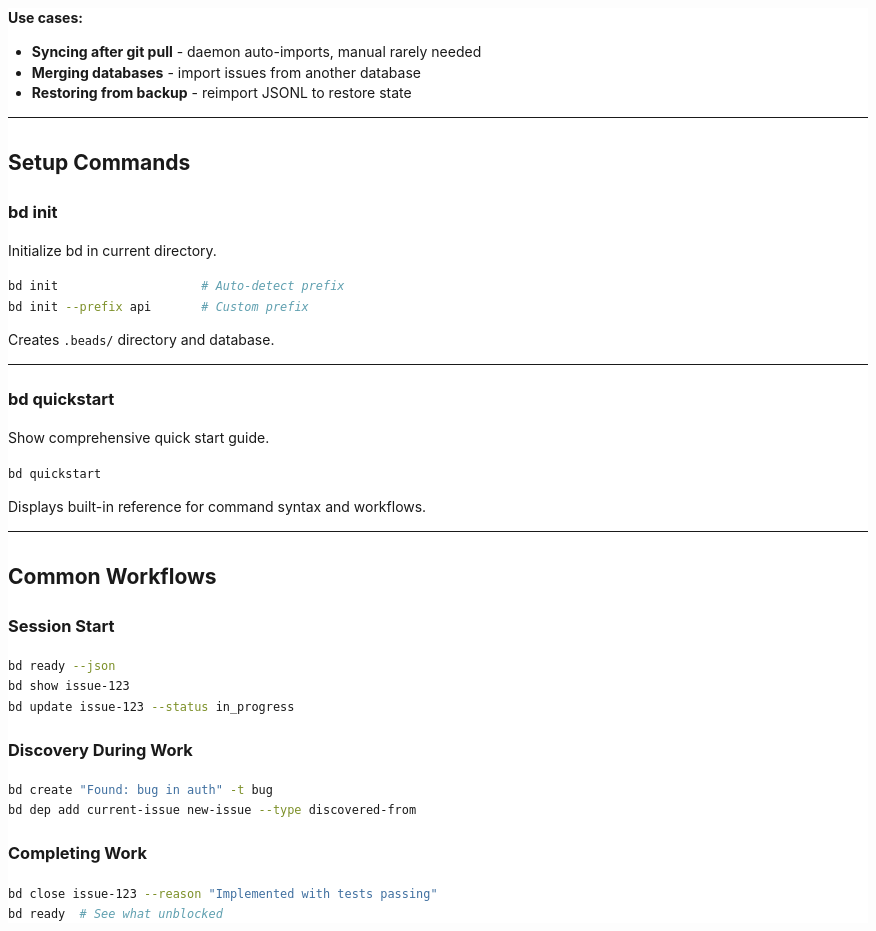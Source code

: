 **Use cases:**
- **Syncing after git pull** - daemon auto-imports, manual rarely needed
- **Merging databases** - import issues from another database
- **Restoring from backup** - reimport JSONL to restore state

---

## Setup Commands

### bd init

Initialize bd in current directory.

```bash
bd init                    # Auto-detect prefix
bd init --prefix api       # Custom prefix
```

Creates `.beads/` directory and database.

---

### bd quickstart

Show comprehensive quick start guide.

```bash
bd quickstart
```

Displays built-in reference for command syntax and workflows.

---

## Common Workflows

### Session Start

```bash
bd ready --json
bd show issue-123
bd update issue-123 --status in_progress
```

### Discovery During Work

```bash
bd create "Found: bug in auth" -t bug
bd dep add current-issue new-issue --type discovered-from
```

### Completing Work

```bash
bd close issue-123 --reason "Implemented with tests passing"
bd ready  # See what unblocked
```

